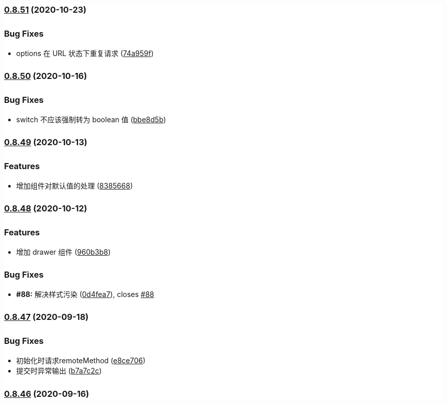 ### [0.8.51](https://github.com/yii-diandi/vue-ele-form/compare/v0.8.50...v0.8.51) (2020-10-23)


### Bug Fixes

* options 在 URL 状态下重复请求 ([74a959f](https://github.com/yii-diandi/vue-ele-form/commit/74a959f81e2e0a08e99036e4974e95538575e8aa))

### [0.8.50](https://github.com/yii-diandi/vue-ele-form/compare/v0.8.49...v0.8.50) (2020-10-16)


### Bug Fixes

* switch 不应该强制转为 boolean 值 ([bbe8d5b](https://github.com/yii-diandi/vue-ele-form/commit/bbe8d5b1818c8dadf218cf5e993455360b3f86c6))

### [0.8.49](https://github.com/yii-diandi/vue-ele-form/compare/v0.8.48...v0.8.49) (2020-10-13)


### Features

* 增加组件对默认值的处理 ([8385668](https://github.com/yii-diandi/vue-ele-form/commit/838566875d3443a32436a91c323311bc94fb350b))

### [0.8.48](https://github.com/yii-diandi/vue-ele-form/compare/v0.8.47...v0.8.48) (2020-10-12)


### Features

* 增加 drawer 组件 ([960b3b8](https://github.com/yii-diandi/vue-ele-form/commit/960b3b873a1a5057b9d84ec5bed1d598f80cf99c))


### Bug Fixes

* **#88:** 解决样式污染 ([0d4fea7](https://github.com/yii-diandi/vue-ele-form/commit/0d4fea7601d6a36af2202256336057a5bfc06747)), closes [#88](https://github.com/yii-diandi/vue-ele-form/issues/88)

### [0.8.47](https://github.com/yii-diandi/vue-ele-form/compare/v0.8.46...v0.8.47) (2020-09-18)


### Bug Fixes

* 初始化时请求remoteMethod ([e8ce706](https://github.com/yii-diandi/vue-ele-form/commit/e8ce7064cda22d6c2b73b2bc5203e5c2e0a7117c))
* 提交时异常输出 ([b7a7c2c](https://github.com/yii-diandi/vue-ele-form/commit/b7a7c2c143e1c58053a58b97a346a12d98e8e992))

### [0.8.46](https://github.com/yii-diandi/vue-ele-form/compare/v0.8.45...v0.8.46) (2020-09-16)
